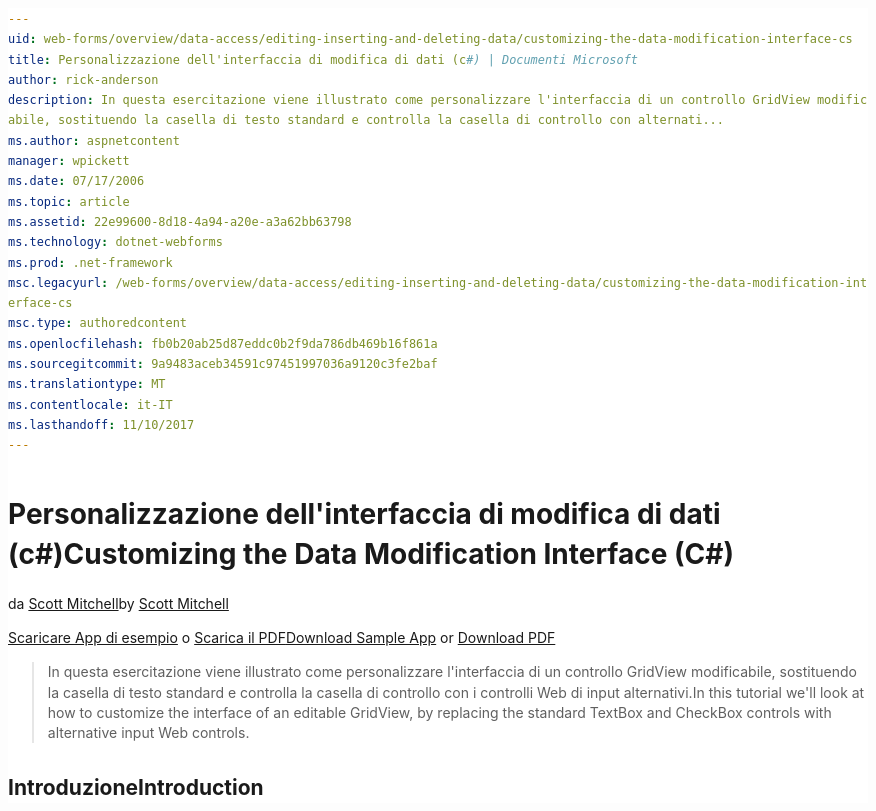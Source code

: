 ```yaml
---
uid: web-forms/overview/data-access/editing-inserting-and-deleting-data/customizing-the-data-modification-interface-cs
title: Personalizzazione dell'interfaccia di modifica di dati (c#) | Documenti Microsoft
author: rick-anderson
description: In questa esercitazione viene illustrato come personalizzare l'interfaccia di un controllo GridView modificabile, sostituendo la casella di testo standard e controlla la casella di controllo con alternati...
ms.author: aspnetcontent
manager: wpickett
ms.date: 07/17/2006
ms.topic: article
ms.assetid: 22e99600-8d18-4a94-a20e-a3a62bb63798
ms.technology: dotnet-webforms
ms.prod: .net-framework
msc.legacyurl: /web-forms/overview/data-access/editing-inserting-and-deleting-data/customizing-the-data-modification-interface-cs
msc.type: authoredcontent
ms.openlocfilehash: fb0b20ab25d87eddc0b2f9da786db469b16f861a
ms.sourcegitcommit: 9a9483aceb34591c97451997036a9120c3fe2baf
ms.translationtype: MT
ms.contentlocale: it-IT
ms.lasthandoff: 11/10/2017
---
```

<a name="customizing-the-data-modification-interface-c"></a><span data-ttu-id="f9497-103">Personalizzazione dell'interfaccia di modifica di dati (c#)</span><span class="sxs-lookup"><span data-stu-id="f9497-103">Customizing the Data Modification Interface (C#)</span></span>
====================
<span data-ttu-id="f9497-104">da [Scott Mitchell](https://twitter.com/ScottOnWriting)</span><span class="sxs-lookup"><span data-stu-id="f9497-104">by [Scott Mitchell](https://twitter.com/ScottOnWriting)</span></span>

<span data-ttu-id="f9497-105">[Scaricare App di esempio](http://download.microsoft.com/download/9/c/1/9c1d03ee-29ba-4d58-aa1a-f201dcc822ea/ASPNET_Data_Tutorial_20_CS.exe) o [Scarica il PDF](customizing-the-data-modification-interface-cs/_static/datatutorial20cs1.pdf)</span><span class="sxs-lookup"><span data-stu-id="f9497-105">[Download Sample App](http://download.microsoft.com/download/9/c/1/9c1d03ee-29ba-4d58-aa1a-f201dcc822ea/ASPNET_Data_Tutorial_20_CS.exe) or [Download PDF](customizing-the-data-modification-interface-cs/_static/datatutorial20cs1.pdf)</span></span>

> <span data-ttu-id="f9497-106">In questa esercitazione viene illustrato come personalizzare l'interfaccia di un controllo GridView modificabile, sostituendo la casella di testo standard e controlla la casella di controllo con i controlli Web di input alternativi.</span><span class="sxs-lookup"><span data-stu-id="f9497-106">In this tutorial we'll look at how to customize the interface of an editable GridView, by replacing the standard TextBox and CheckBox controls with alternative input Web controls.</span></span>


## <a name="introduction"></a><span data-ttu-id="f9497-107">Introduzione</span><span class="sxs-lookup"><span data-stu-id="f9497-107">Introduction</span></span>
